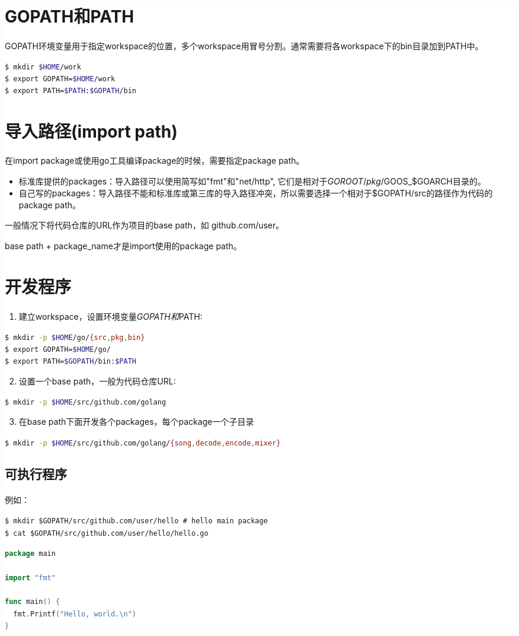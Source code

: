 # GOPATH和PATH

  GOPATH环境变量用于指定workspace的位置，多个workspace用冒号分割。通常需要将各workspace下的bin目录加到PATH中。

``` bash
$ mkdir $HOME/work
$ export GOPATH=$HOME/work
$ export PATH=$PATH:$GOPATH/bin
```

# 导入路径(import path)

在import package或使用go工具编译package的时候，需要指定package path。

+ 标准库提供的packages：导入路径可以使用简写如"fmt"和"net/http", 它们是相对于$GOROOT/pkg/$GOOS_$GOARCH目录的。
+ 自己写的packages：导入路径不能和标准库或第三库的导入路径冲突，所以需要选择一个相对于$GOPATH/src的路径作为代码的package path。

一般情况下将代码仓库的URL作为项目的base path，如 github.com/user。

base path + package_name才是import使用的package path。

# 开发程序

1. 建立workspace，设置环境变量$GOPATH和$PATH:

  ``` bash
  $ mkdir -p $HOME/go/{src,pkg,bin}
  $ export GOPATH=$HOME/go/
  $ export PATH=$GOPATH/bin:$PATH
  ```

2. 设置一个base path，一般为代码仓库URL:

  ```  bash
  $ mkdir -p $HOME/src/github.com/golang
  ```

3. 在base path下面开发各个packages，每个package一个子目录

  ``` bash
  $ mkdir -p $HOME/src/github.com/golang/{song,decode,encode,mixer}
  ```

## 可执行程序

例如：

``` bashsh
$ mkdir $GOPATH/src/github.com/user/hello # hello main package
$ cat $GOPATH/src/github.com/user/hello/hello.go
```

``` go
package main

import "fmt"

func main() {
  fmt.Printf("Hello, world.\n")
}
```
